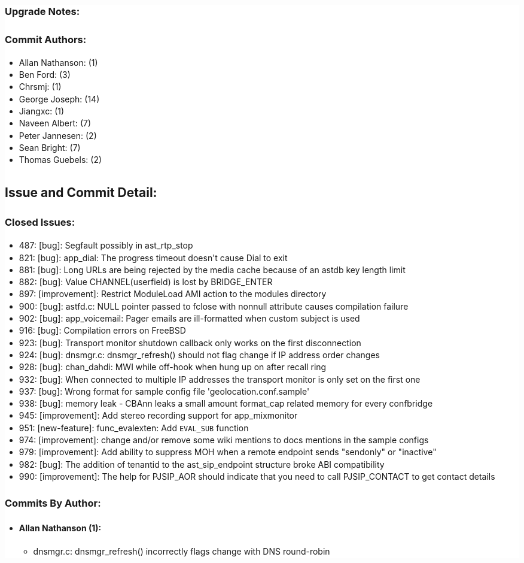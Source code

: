 
### Upgrade Notes:


### Commit Authors:

- Allan Nathanson: (1)
- Ben Ford: (3)
- Chrsmj: (1)
- George Joseph: (14)
- Jiangxc: (1)
- Naveen Albert: (7)
- Peter Jannesen: (2)
- Sean Bright: (7)
- Thomas Guebels: (2)

## Issue and Commit Detail:

### Closed Issues:

  - 487: [bug]: Segfault possibly in ast_rtp_stop
  - 821: [bug]: app_dial:  The progress timeout doesn't cause Dial to exit
  - 881: [bug]: Long URLs are being rejected by the media cache because of an astdb key length limit
  - 882: [bug]: Value CHANNEL(userfield) is lost by BRIDGE_ENTER
  - 897: [improvement]: Restrict ModuleLoad AMI action to the modules directory
  - 900: [bug]: astfd.c: NULL pointer passed to fclose with nonnull attribute causes compilation failure
  - 902: [bug]: app_voicemail: Pager emails are ill-formatted when custom subject is used
  - 916: [bug]: Compilation errors on FreeBSD
  - 923: [bug]: Transport monitor shutdown callback only works on the first disconnection
  - 924: [bug]: dnsmgr.c: dnsmgr_refresh() should not flag change if IP address order changes
  - 928: [bug]: chan_dahdi: MWI while off-hook when hung up on after recall ring
  - 932: [bug]: When connected to multiple IP addresses the transport monitor is only set on the first one
  - 937: [bug]: Wrong format for sample config file 'geolocation.conf.sample'
  - 938: [bug]: memory leak - CBAnn leaks a small amount format_cap related memory for every confbridge
  - 945: [improvement]: Add stereo recording support for app_mixmonitor
  - 951: [new-feature]: func_evalexten: Add `EVAL_SUB` function
  - 974: [improvement]: change and/or remove some wiki mentions to docs mentions in the sample configs
  - 979: [improvement]: Add ability to suppress MOH when a remote endpoint sends "sendonly" or "inactive"
  - 982: [bug]: The addition of tenantid to the ast_sip_endpoint structure broke ABI compatibility
  - 990: [improvement]: The help for PJSIP_AOR should indicate that you need to call PJSIP_CONTACT to get contact details

### Commits By Author:

- #### Allan Nathanson (1):
  - dnsmgr.c: dnsmgr_refresh() incorrectly flags change with DNS round-robin
